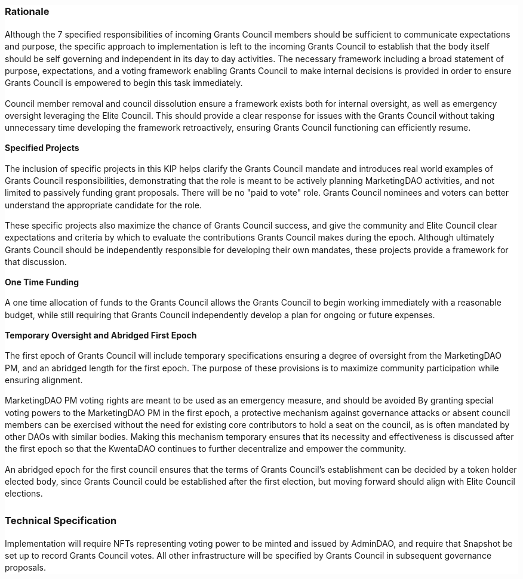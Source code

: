 ### Rationale

Although the 7 specified responsibilities of incoming Grants Council members should be sufficient to communicate expectations and purpose, the specific approach to implementation is left to the incoming Grants Council to establish that the body itself should be self governing and independent in its day to day activities. The necessary framework including a broad statement of purpose, expectations, and a voting framework enabling Grants Council to make internal decisions is provided in order to ensure Grants Council is empowered to begin this task immediately.

Council member removal and council dissolution ensure a framework exists both for internal oversight, as well as emergency oversight leveraging the Elite Council. This should provide a clear response for issues with the Grants Council without taking unnecessary time developing the framework retroactively, ensuring Grants Council functioning can efficiently resume.

**Specified Projects**

The inclusion of specific projects in this KIP helps clarify the Grants Council mandate and introduces real world examples of Grants Council responsibilities, demonstrating that the role is meant to be actively planning MarketingDAO activities, and not limited to passively funding grant proposals. There will be no "paid to vote" role. Grants Council nominees and voters can better understand the appropriate candidate for the role.

These specific projects also maximize the chance of Grants Council success, and give the community and Elite Council clear expectations and criteria by which to evaluate the contributions Grants Council makes during the epoch. Although ultimately Grants Council should be independently responsible for developing their own mandates, these projects provide a framework for that discussion.

**One Time Funding**

A one time allocation of funds to the Grants Council allows the Grants Council to begin working immediately with a reasonable budget, while still requiring that Grants Council independently develop a plan for ongoing or future expenses.

**Temporary Oversight and Abridged First Epoch**

The first epoch of Grants Council will include temporary specifications ensuring a degree of oversight from the MarketingDAO PM, and an abridged length for the first epoch. The purpose of these provisions is to maximize community participation while ensuring alignment.

MarketingDAO PM voting rights are meant to be used as an emergency measure, and should be avoided By granting special voting powers to the MarketingDAO PM in the first epoch, a protective mechanism against governance attacks or absent council members can be exercised without the need for existing core contributors to hold a seat on the council, as is often mandated by other DAOs with similar bodies. Making this mechanism temporary ensures that its necessity and effectiveness is discussed after the first epoch so that the KwentaDAO continues to further decentralize and empower the community.

An abridged epoch for the first council ensures that the terms of Grants Council’s establishment can be decided by a token holder elected body, since Grants Council could be established after the first election, but moving forward should align with Elite Council elections.

### Technical Specification

Implementation will require NFTs representing voting power to be minted and issued by AdminDAO, and require that Snapshot be set up to record Grants Council votes. All other infrastructure will be specified by Grants Council in subsequent governance proposals.
